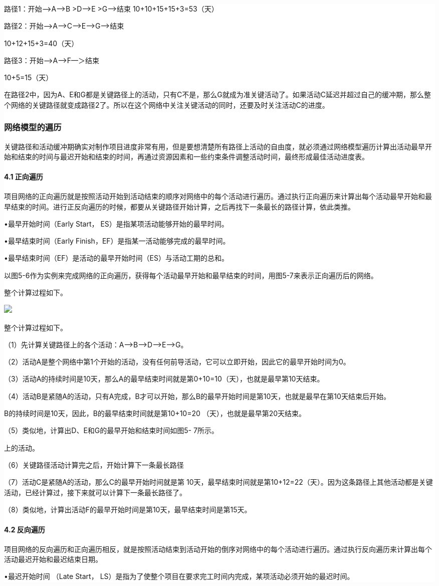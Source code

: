 路径1：开始—>A—>B >D—>E >G—>结束 10+10+15+15+3=53（天）

路径2：开始—>A—>C—>E—>G—>结束

10+12+15+3=40（天）

路径3：开始—>A—>F—＞结束

10+5=15（天）

在路径2中，因为A、E和G都是关键路径上的活动，只有C不是，那么G就成为准关键活动了。如果活动C延迟并超过自己的缓冲期，那么整个网络的关键路径就变成路径2了。所以在这个网络中关注关键活动的同时，还要及时关注活动C的进度。

### 网络模型的遍历

关键路径和活动缓冲期确实对制作项目进度非常有用，但是要想清楚所有路径上活动的自由度，就必须通过网络模型遍历计算出活动最早开始和结束的时间与最迟开始和结束的时间，再通过资源因素和一些约束条件调整活动时间，最终形成最佳活动进度表。

#### 4.1 正向遍历

项目网络的正向遍历就是按照活动开始到活动结束的顺序对网络中的每个活动进行遍历。通过执行正向遍历来计算出每个活动最早开始和最早结束的时间。进行正反向遍历的时候，都要从关键路径开始计算，之后再找下一条最长的路径计算，依此类推。

•最早开始时间（Early Start， ES）是指某项活动能够开始的最早时间。

•最早结束时间（Early Finish，EF）是指某一活动能够完成的最早时间。

•最早结束时间（EF）是活动的最早开始时间（ES）与活动工期的总和。

以图5-6作为实例来完成网络的正向遍历，获得每个活动最早开始和最早结束的时间，用图5-7来表示正向遍历后的网络。

整个计算过程如下。

![](https://yipei-pub-test.oss-cn-zhangjiakou.aliyuncs.com/6153c9afb08c3a8e48f32ef28909118c.png)

整个计算过程如下。

（1）先计算关键路径上的各个活动：A—>B—>D—>E—>G。

（2）活动A是整个网络中第1个开始的活动，没有任何前导活动，它可以立即开始，因此它的最早开始时间为0。

（3）活动A的持续时间是10天，那么A的最早结束时间就是第0+10=10（天），也就是最早第10天结束。

（4）活动B是紧随A的活动，只有A完成，B才可以开始，那么B的最早开始时间是第10天，也就是最早在第10天结束后开始。

B的持续时间是10天，因此，B的最早结束时间就是第10+10=20 （天），也就是最早第20天结束。

（5）类似地，计算出D、E和G的最早开始和结束时间如图5- 7所示。

上的活动。

（6）关键路径活动计算完之后，开始计算下一条最长路径

（7）活动C是紧随A的活动，那么C的最早开始时间就是第 10天，最早结束时间就是第10+12=22（天）。因为这条路径上其他活动都是关键活动，已经计算过，接下来就可以计算下一条最长路径了。

（8）类似地，计算出活动F的最早开始时间是第10天，最早结束时间是第15天。

#### 4.2 反向遍历

项目网络的反向遍历和正向遍历相反，就是按照活动结束到活动开始的倒序对网络中的每个活动进行遍历。通过执行反向遍历来计算出每个活动最迟开始和最迟结束日期。

•最迟开始时间 （Late Start， LS）是指为了使整个项目在要求完工时间内完成，某项活动必须开始的最迟时间。
